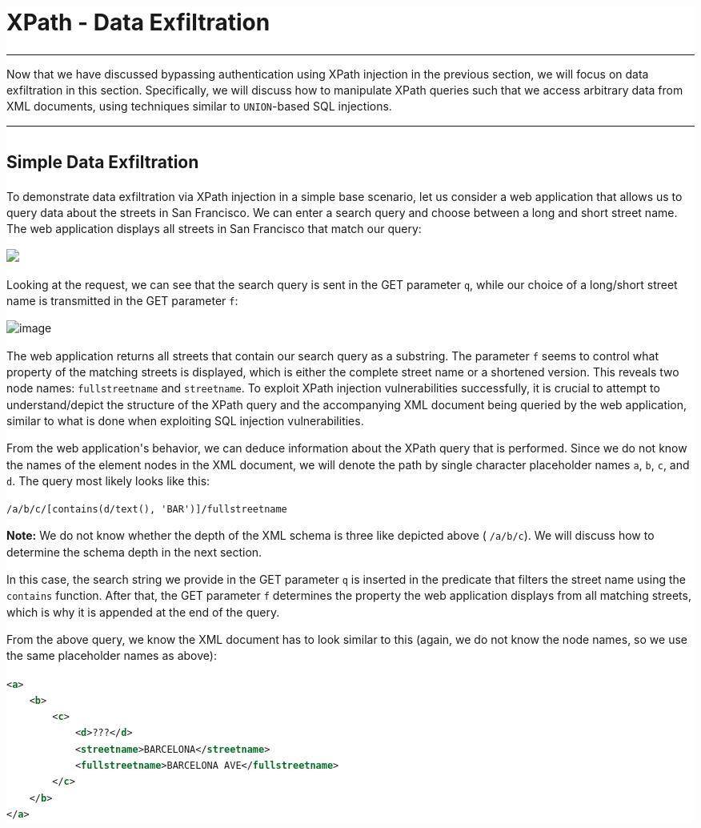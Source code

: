 
# XPath - Data Exfiltration

* * *

Now that we have discussed bypassing authentication using XPath injection in the previous section, we will focus on data exfiltration in this section. Specifically, we will discuss how to manipulate XPath queries such that we access arbitrary data from XML documents, using techniques similar to `UNION`-based SQL injections.

* * *

## Simple Data Exfiltration

To demonstrate data exfiltration via XPath injection in a simple base scenario, let us consider a web application that allows us to query data about the streets in San Francisco. We can enter a search query and choose between a long and short street name. The web application displays all streets in San Francisco that match our query:

![](R1KpUBHvOJaq.png)

Looking at the request, we can see that the search query is sent in the GET parameter `q`, while our choice of a long/short street name is transmitted in the GET parameter `f`:

![image](ieofnNV5Y3cF.png)

The web application returns all streets that contain our search query as a substring. The parameter `f` seems to control what property of the matching streets is displayed, which is either the complete street name or a shortened version. This reveals two node names: `fullstreetname` and `streetname`. To exploit XPath injection vulnerabilities successfully, it is crucial to attempt to understand/depict the structure of the XPath query and the accompanying XML document being queried by the web application, similar to what is done when exploiting SQL injection vulnerabilities.

From the web application's behavior, we can deduce information about the XPath query that is performed. Since we do not know the names of the element nodes in the XML document, we will denote the path by single character placeholder names `a`, `b`, `c`, and `d`. The query most likely looks like this:

```xpath
/a/b/c/[contains(d/text(), 'BAR')]/fullstreetname

```

**Note:** We do not know whether the depth of the XML schema is three like depicted above ( `/a/b/c`). We will discuss how to determine the schema depth in the next section.

In this case, the search string we provide in the GET parameter `q` is inserted in the predicate that filters the street name using the `contains` function. After that, the GET parameter `f` determines the property the web application displays from all matching streets, which is why it is appended at the end of the query.

From the above query, we know the XML document has to look similar to this (again, we do not know the node names, so we use the same placeholder names as above):

```xml
<a>
	<b>
		<c>
			<d>???</d>
			<streetname>BARCELONA</streetname>
			<fullstreetname>BARCELONA AVE</fullstreetname>
		</c>
	</b>
</a>

```
